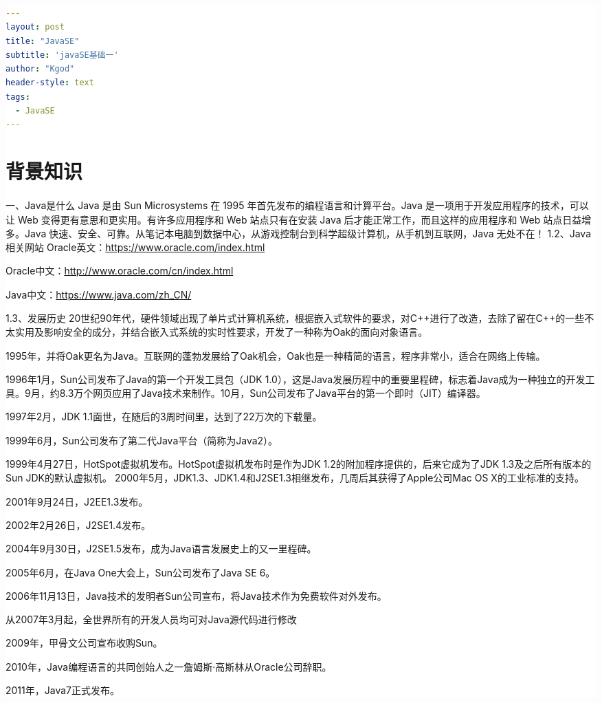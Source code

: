 ```yaml
---
layout: post
title: "JavaSE"
subtitle: 'javaSE基础一'
author: "Kgod"
header-style: text
tags:
  - JavaSE
---
```

# 背景知识
一、Java是什么
Java 是由 Sun Microsystems 在 1995 年首先发布的编程语言和计算平台。Java 是一项用于开发应用程序的技术，可以让 Web 变得更有意思和更实用。有许多应用程序和 Web 站点只有在安装 Java 后才能正常工作，而且这样的应用程序和 Web 站点日益增多。Java 快速、安全、可靠。从笔记本电脑到数据中心，从游戏控制台到科学超级计算机，从手机到互联网，Java 无处不在！
1.2、Java相关网站
Oracle英文：https://www.oracle.com/index.html

Oracle中文：http://www.oracle.com/cn/index.html

Java中文：https://www.java.com/zh_CN/

1.3、发展历史
20世纪90年代，硬件领域出现了单片式计算机系统，根据嵌入式软件的要求，对C++进行了改造，去除了留在C++的一些不太实用及影响安全的成分，并结合嵌入式系统的实时性要求，开发了一种称为Oak的面向对象语言。

1995年，并将Oak更名为Java。互联网的蓬勃发展给了Oak机会，Oak也是一种精简的语言，程序非常小，适合在网络上传输。

1996年1月，Sun公司发布了Java的第一个开发工具包（JDK 1.0），这是Java发展历程中的重要里程碑，标志着Java成为一种独立的开发工具。9月，约8.3万个网页应用了Java技术来制作。10月，Sun公司发布了Java平台的第一个即时（JIT）编译器。

1997年2月，JDK 1.1面世，在随后的3周时间里，达到了22万次的下载量。

1999年6月，Sun公司发布了第二代Java平台（简称为Java2）。

1999年4月27日，HotSpot虚拟机发布。HotSpot虚拟机发布时是作为JDK 1.2的附加程序提供的，后来它成为了JDK 1.3及之后所有版本的Sun JDK的默认虚拟机。
2000年5月，JDK1.3、JDK1.4和J2SE1.3相继发布，几周后其获得了Apple公司Mac OS X的工业标准的支持。

2001年9月24日，J2EE1.3发布。

2002年2月26日，J2SE1.4发布。

2004年9月30日，J2SE1.5发布，成为Java语言发展史上的又一里程碑。

2005年6月，在Java One大会上，Sun公司发布了Java SE 6。

2006年11月13日，Java技术的发明者Sun公司宣布，将Java技术作为免费软件对外发布。

从2007年3月起，全世界所有的开发人员均可对Java源代码进行修改

2009年，甲骨文公司宣布收购Sun。

2010年，Java编程语言的共同创始人之一詹姆斯·高斯林从Oracle公司辞职。

2011年，Java7正式发布。
